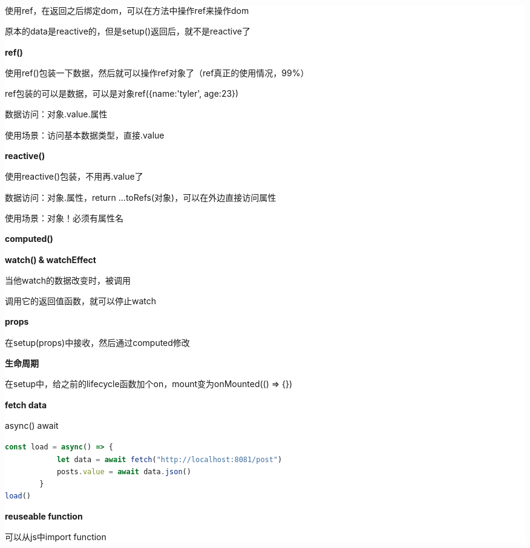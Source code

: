 使用ref，在返回之后绑定dom，可以在方法中操作ref来操作dom

原本的data是reactive的，但是setup()返回后，就不是reactive了



**ref()**

使用ref()包装一下数据，然后就可以操作ref对象了（ref真正的使用情况，99%）

ref包装的可以是数据，可以是对象ref({name:'tyler', age:23})

数据访问：对象.value.属性

使用场景：访问基本数据类型，直接.value



**reactive()**

使用reactive()包装，不用再.value了

数据访问：对象.属性，return ...toRefs(对象)，可以在外边直接访问属性

使用场景：对象！必须有属性名



**computed()**



**watch() & watchEffect**

当他watch的数据改变时，被调用

调用它的返回值函数，就可以停止watch



**props**

在setup(props)中接收，然后通过computed修改



**生命周期**

在setup中，给之前的lifecycle函数加个on，mount变为onMounted(() => {})



**fetch data**

async() await

```javascript
const load = async() => {
            let data = await fetch("http://localhost:8081/post")
            posts.value = await data.json()
        }
load()
```



**reuseable function**

可以从js中import function
